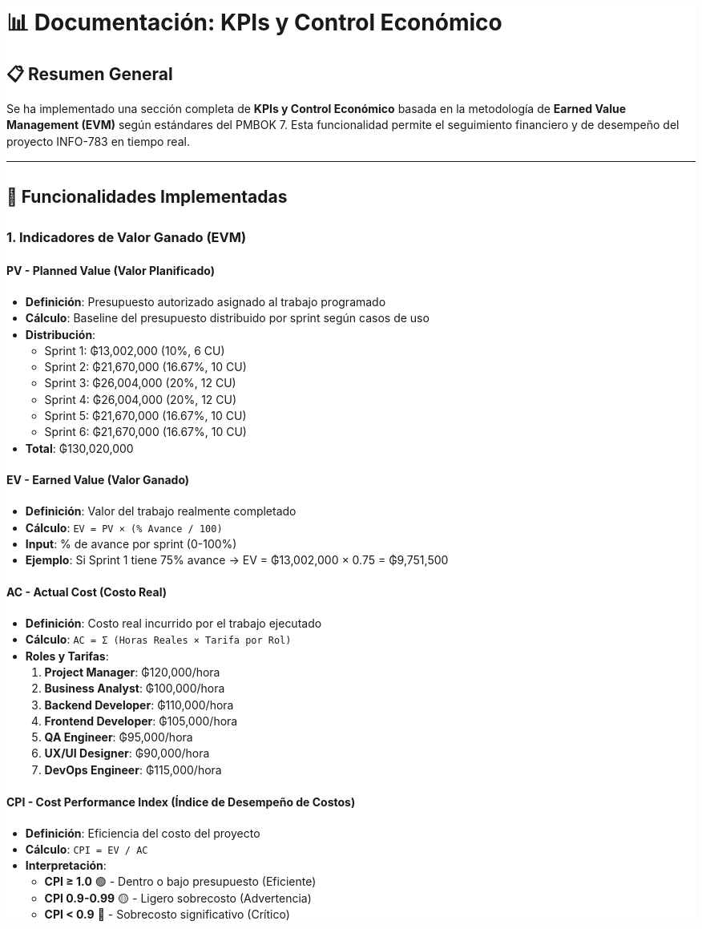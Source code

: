 # 📊 Documentación: KPIs y Control Económico

## 📋 Resumen General

Se ha implementado una sección completa de **KPIs y Control Económico** basada en la metodología de **Earned Value Management (EVM)** según estándares del PMBOK 7. Esta funcionalidad permite el seguimiento financiero y de desempeño del proyecto INFO-783 en tiempo real.

---

## 🎯 Funcionalidades Implementadas

### 1. **Indicadores de Valor Ganado (EVM)**

#### **PV - Planned Value (Valor Planificado)**
- **Definición**: Presupuesto autorizado asignado al trabajo programado
- **Cálculo**: Baseline del presupuesto distribuido por sprint según casos de uso
- **Distribución**:
  - Sprint 1: ₲13,002,000 (10%, 6 CU)
  - Sprint 2: ₲21,670,000 (16.67%, 10 CU)
  - Sprint 3: ₲26,004,000 (20%, 12 CU)
  - Sprint 4: ₲26,004,000 (20%, 12 CU)
  - Sprint 5: ₲21,670,000 (16.67%, 10 CU)
  - Sprint 6: ₲21,670,000 (16.67%, 10 CU)
- **Total**: ₲130,020,000

#### **EV - Earned Value (Valor Ganado)**
- **Definición**: Valor del trabajo realmente completado
- **Cálculo**: `EV = PV × (% Avance / 100)`
- **Input**: % de avance por sprint (0-100%)
- **Ejemplo**: Si Sprint 1 tiene 75% avance → EV = ₲13,002,000 × 0.75 = ₲9,751,500

#### **AC - Actual Cost (Costo Real)**
- **Definición**: Costo real incurrido por el trabajo ejecutado
- **Cálculo**: `AC = Σ (Horas Reales × Tarifa por Rol)`
- **Roles y Tarifas**:
  1. **Project Manager**: ₲120,000/hora
  2. **Business Analyst**: ₲100,000/hora
  3. **Backend Developer**: ₲110,000/hora
  4. **Frontend Developer**: ₲105,000/hora
  5. **QA Engineer**: ₲95,000/hora
  6. **UX/UI Designer**: ₲90,000/hora
  7. **DevOps Engineer**: ₲115,000/hora

#### **CPI - Cost Performance Index (Índice de Desempeño de Costos)**
- **Definición**: Eficiencia del costo del proyecto
- **Cálculo**: `CPI = EV / AC`
- **Interpretación**:
  - **CPI ≥ 1.0** 🟢 - Dentro o bajo presupuesto (Eficiente)
  - **CPI 0.9-0.99** 🟡 - Ligero sobrecosto (Advertencia)
  - **CPI < 0.9** 🔴 - Sobrecosto significativo (Crítico)
